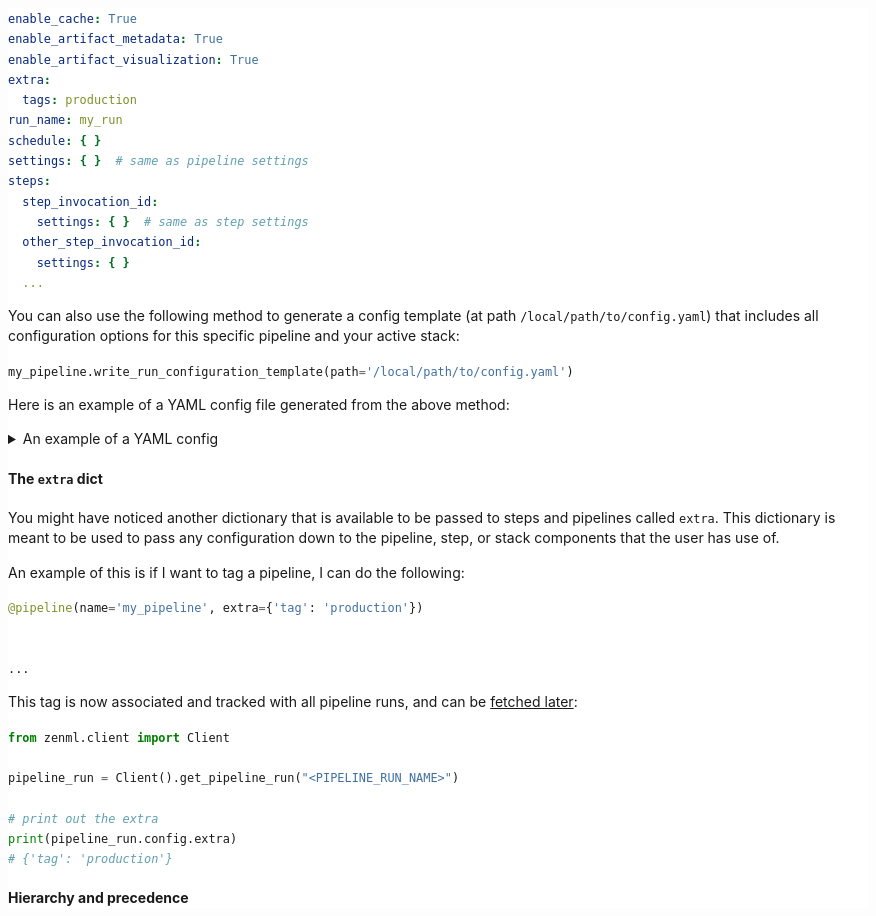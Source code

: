 ```yaml
enable_cache: True
enable_artifact_metadata: True
enable_artifact_visualization: True
extra:
  tags: production
run_name: my_run
schedule: { }
settings: { }  # same as pipeline settings
steps:
  step_invocation_id:
    settings: { }  # same as step settings
  other_step_invocation_id:
    settings: { }
  ...
```

You can also use the following method to generate a config template (at path `/local/path/to/config.yaml`) that includes all configuration options for this specific pipeline and your active stack:

```python
my_pipeline.write_run_configuration_template(path='/local/path/to/config.yaml')
```

Here is an example of a YAML config file generated from the above method:

<details><summary>An example of a YAML config</summary></details>

#### The `extra` dict

You might have noticed another dictionary that is available to be passed to steps and pipelines called `extra`. This dictionary is meant to be used to pass any configuration down to the pipeline, step, or stack components that the user has use of.

An example of this is if I want to tag a pipeline, I can do the following:

```python
@pipeline(name='my_pipeline', extra={'tag': 'production'})


...
```

This tag is now associated and tracked with all pipeline runs, and can be [fetched later](../../starter-guide/fetch-runs-after-execution.md):

```python
from zenml.client import Client

pipeline_run = Client().get_pipeline_run("<PIPELINE_RUN_NAME>")

# print out the extra
print(pipeline_run.config.extra)
# {'tag': 'production'}
```

#### Hierarchy and precedence
